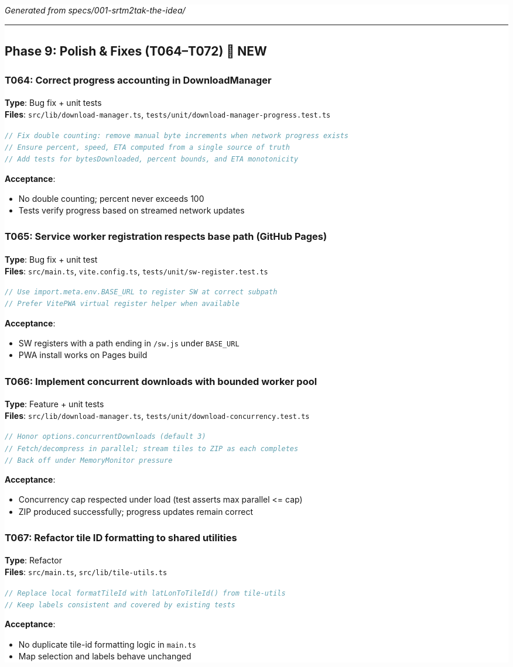 
*Generated from specs/001-srtm2tak-the-idea/*

---

## Phase 9: Polish & Fixes (T064–T072) 🚧 NEW

### T064: Correct progress accounting in DownloadManager
**Type**: Bug fix + unit tests  
**Files**: `src/lib/download-manager.ts`, `tests/unit/download-manager-progress.test.ts`  
```typescript
// Fix double counting: remove manual byte increments when network progress exists
// Ensure percent, speed, ETA computed from a single source of truth
// Add tests for bytesDownloaded, percent bounds, and ETA monotonicity
```
**Acceptance**:
- No double counting; percent never exceeds 100
- Tests verify progress based on streamed network updates

### T065: Service worker registration respects base path (GitHub Pages)
**Type**: Bug fix + unit test  
**Files**: `src/main.ts`, `vite.config.ts`, `tests/unit/sw-register.test.ts`  
```typescript
// Use import.meta.env.BASE_URL to register SW at correct subpath
// Prefer VitePWA virtual register helper when available
```
**Acceptance**:
- SW registers with a path ending in `/sw.js` under `BASE_URL`
- PWA install works on Pages build

### T066: Implement concurrent downloads with bounded worker pool
**Type**: Feature + unit tests  
**Files**: `src/lib/download-manager.ts`, `tests/unit/download-concurrency.test.ts`  
```typescript
// Honor options.concurrentDownloads (default 3)
// Fetch/decompress in parallel; stream tiles to ZIP as each completes
// Back off under MemoryMonitor pressure
```
**Acceptance**:
- Concurrency cap respected under load (test asserts max parallel <= cap)
- ZIP produced successfully; progress updates remain correct

### T067: Refactor tile ID formatting to shared utilities
**Type**: Refactor  
**Files**: `src/main.ts`, `src/lib/tile-utils.ts`  
```typescript
// Replace local formatTileId with latLonToTileId() from tile-utils
// Keep labels consistent and covered by existing tests
```
**Acceptance**:
- No duplicate tile-id formatting logic in `main.ts`
- Map selection and labels behave unchanged
